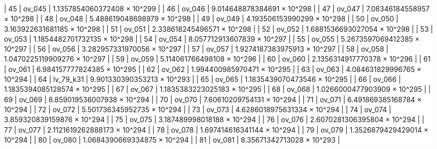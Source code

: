 | 45 | ov_045 | 1.1357854060372408 × 10^299 |
| 46 | ov_046 | 9.014648878384691 × 10^298 |
| 47 | ov_047 | 7.08346184558957 × 10^298 |
| 48 | ov_048 | 5.488619048698979 × 10^298 |
| 49 | ov_049 | 4.193506153990299 × 10^298 |
| 50 | ov_050 | 3.163922631681185 × 10^298 |
| 51 | ov_051 | 2.338618245496571 × 10^298 |
| 52 | ov_052 | 1.6881536693027054 × 10^298 |
| 53 | ov_053 | 1.1854482701732135 × 10^298 |
| 54 | ov_054 | 8.057712913607839 × 10^297 |
| 55 | ov_055 | 5.2673597069412385 × 10^297 |
| 56 | ov_056 | 3.282957331970056 × 10^297 |
| 57 | ov_057 | 1.9274187383975913 × 10^297 |
| 58 | ov_058 | 1.0470225119909276 × 10^297 |
| 59 | ov_059 | 5.114061766498108 × 10^296 |
| 60 | ov_060 | 2.1356314917770378 × 10^296 |
| 61 | ov_061 | 6.984157777824385 × 10^295 |
| 62 | ov_062 | 1.994400985970471 × 10^295 |
| 63 | ov_063 | 4.084631829996765 × 10^294 |
| 64 | lv_79_k31 | 9.901330390353213 × 10^293 |
| 65 | ov_065 | 1.1835439070473546 × 10^295 |
| 66 | ov_066 | 1.1835394085128574 × 10^295 |
| 67 | ov_067 | 1.1835383223025183 × 10^295 |
| 68 | ov_068 | 1.0266000477903909 × 10^295 |
| 69 | ov_069 | 8.859019536007938 × 10^294 |
| 70 | ov_070 | 7.60610209754131 × 10^294 |
| 71 | ov_071 | 6.491869385168784 × 10^294 |
| 72 | ov_072 | 5.501736345952735 × 10^294 |
| 73 | ov_073 | 4.6286018975631334 × 10^294 |
| 74 | ov_074 | 3.859320839159876 × 10^294 |
| 75 | ov_075 | 3.187489998018188 × 10^294 |
| 76 | ov_076 | 2.6070281306395804 × 10^294 |
| 77 | ov_077 | 2.1121619262888173 × 10^294 |
| 78 | ov_078 | 1.697414616341144 × 10^294 |
| 79 | ov_079 | 1.3526879429429014 × 10^294 |
| 80 | ov_080 | 1.0684390669334875 × 10^294 |
| 81 | ov_081 | 8.35671342713028 × 10^293 |